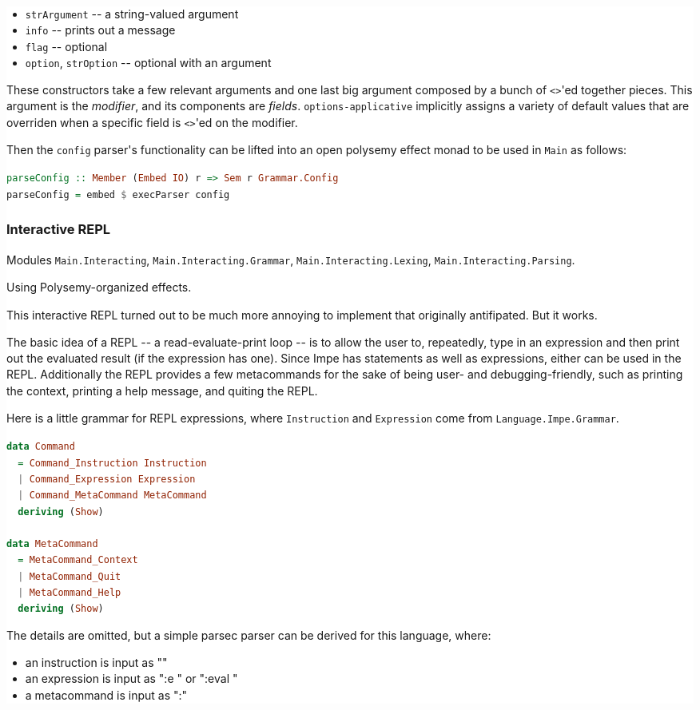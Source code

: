 - `strArgument` -- a string-valued argument
- `info` -- prints out a message
- `flag` -- optional
- `option`, `strOption` -- optional with an argument

These constructors take a few relevant arguments and one last big argument
composed by a bunch of `<>`'ed together pieces. This argument is the _modifier_,
and its components are _fields_. `options-applicative` implicitly assigns a
variety of default values that are overriden when a specific field is `<>`'ed on
the modifier.

Then the `config` parser's functionality can be lifted into an open polysemy
effect monad to be used in `Main` as follows:

```hs
parseConfig :: Member (Embed IO) r => Sem r Grammar.Config
parseConfig = embed $ execParser config
```

### Interactive REPL

Modules `Main.Interacting`, `Main.Interacting.Grammar`,
`Main.Interacting.Lexing`, `Main.Interacting.Parsing`.

Using Polysemy-organized effects.

This interactive REPL turned out to be much more annoying to implement that
originally antifipated. But it works.

The basic idea of a REPL -- a read-evaluate-print loop -- is to allow the user
to, repeatedly, type in an expression and then print out the evaluated result
(if the expression has one). Since Impe has statements as well as expressions,
either can be used in the REPL. Additionally the REPL provides a few
metacommands for the sake of being user- and debugging-friendly, such as
printing the context, printing a help message, and quiting the REPL.

Here is a little grammar for REPL expressions, where `Instruction` and
`Expression` come from `Language.Impe.Grammar`.

```hs
data Command
  = Command_Instruction Instruction
  | Command_Expression Expression
  | Command_MetaCommand MetaCommand
  deriving (Show)

data MetaCommand
  = MetaCommand_Context
  | MetaCommand_Quit
  | MetaCommand_Help
  deriving (Show)
```

The details are omitted, but a simple parsec parser can be derived for this
language, where:

- an instruction is input as "<instruction>"
- an expression is input as ":e <expression>" or ":eval <expression>"
- a metacommand is input as ":<metacommand>"

